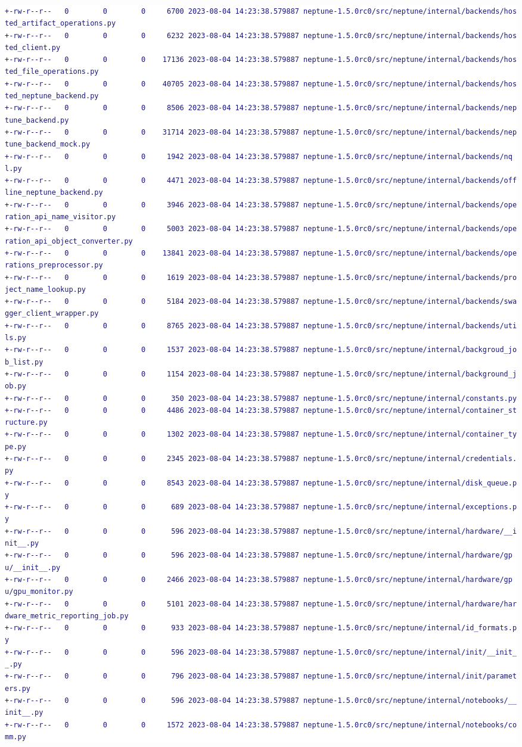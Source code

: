 ```diff
+-rw-r--r--   0        0        0     6700 2023-08-04 14:23:38.579887 neptune-1.5.0rc0/src/neptune/internal/backends/hosted_artifact_operations.py
+-rw-r--r--   0        0        0     6232 2023-08-04 14:23:38.579887 neptune-1.5.0rc0/src/neptune/internal/backends/hosted_client.py
+-rw-r--r--   0        0        0    17136 2023-08-04 14:23:38.579887 neptune-1.5.0rc0/src/neptune/internal/backends/hosted_file_operations.py
+-rw-r--r--   0        0        0    40705 2023-08-04 14:23:38.579887 neptune-1.5.0rc0/src/neptune/internal/backends/hosted_neptune_backend.py
+-rw-r--r--   0        0        0     8506 2023-08-04 14:23:38.579887 neptune-1.5.0rc0/src/neptune/internal/backends/neptune_backend.py
+-rw-r--r--   0        0        0    31714 2023-08-04 14:23:38.579887 neptune-1.5.0rc0/src/neptune/internal/backends/neptune_backend_mock.py
+-rw-r--r--   0        0        0     1942 2023-08-04 14:23:38.579887 neptune-1.5.0rc0/src/neptune/internal/backends/nql.py
+-rw-r--r--   0        0        0     4471 2023-08-04 14:23:38.579887 neptune-1.5.0rc0/src/neptune/internal/backends/offline_neptune_backend.py
+-rw-r--r--   0        0        0     3946 2023-08-04 14:23:38.579887 neptune-1.5.0rc0/src/neptune/internal/backends/operation_api_name_visitor.py
+-rw-r--r--   0        0        0     5003 2023-08-04 14:23:38.579887 neptune-1.5.0rc0/src/neptune/internal/backends/operation_api_object_converter.py
+-rw-r--r--   0        0        0    13841 2023-08-04 14:23:38.579887 neptune-1.5.0rc0/src/neptune/internal/backends/operations_preprocessor.py
+-rw-r--r--   0        0        0     1619 2023-08-04 14:23:38.579887 neptune-1.5.0rc0/src/neptune/internal/backends/project_name_lookup.py
+-rw-r--r--   0        0        0     5184 2023-08-04 14:23:38.579887 neptune-1.5.0rc0/src/neptune/internal/backends/swagger_client_wrapper.py
+-rw-r--r--   0        0        0     8765 2023-08-04 14:23:38.579887 neptune-1.5.0rc0/src/neptune/internal/backends/utils.py
+-rw-r--r--   0        0        0     1537 2023-08-04 14:23:38.579887 neptune-1.5.0rc0/src/neptune/internal/backgroud_job_list.py
+-rw-r--r--   0        0        0     1154 2023-08-04 14:23:38.579887 neptune-1.5.0rc0/src/neptune/internal/background_job.py
+-rw-r--r--   0        0        0      350 2023-08-04 14:23:38.579887 neptune-1.5.0rc0/src/neptune/internal/constants.py
+-rw-r--r--   0        0        0     4486 2023-08-04 14:23:38.579887 neptune-1.5.0rc0/src/neptune/internal/container_structure.py
+-rw-r--r--   0        0        0     1302 2023-08-04 14:23:38.579887 neptune-1.5.0rc0/src/neptune/internal/container_type.py
+-rw-r--r--   0        0        0     2345 2023-08-04 14:23:38.579887 neptune-1.5.0rc0/src/neptune/internal/credentials.py
+-rw-r--r--   0        0        0     8543 2023-08-04 14:23:38.579887 neptune-1.5.0rc0/src/neptune/internal/disk_queue.py
+-rw-r--r--   0        0        0      689 2023-08-04 14:23:38.579887 neptune-1.5.0rc0/src/neptune/internal/exceptions.py
+-rw-r--r--   0        0        0      596 2023-08-04 14:23:38.579887 neptune-1.5.0rc0/src/neptune/internal/hardware/__init__.py
+-rw-r--r--   0        0        0      596 2023-08-04 14:23:38.579887 neptune-1.5.0rc0/src/neptune/internal/hardware/gpu/__init__.py
+-rw-r--r--   0        0        0     2466 2023-08-04 14:23:38.579887 neptune-1.5.0rc0/src/neptune/internal/hardware/gpu/gpu_monitor.py
+-rw-r--r--   0        0        0     5101 2023-08-04 14:23:38.579887 neptune-1.5.0rc0/src/neptune/internal/hardware/hardware_metric_reporting_job.py
+-rw-r--r--   0        0        0      933 2023-08-04 14:23:38.579887 neptune-1.5.0rc0/src/neptune/internal/id_formats.py
+-rw-r--r--   0        0        0      596 2023-08-04 14:23:38.579887 neptune-1.5.0rc0/src/neptune/internal/init/__init__.py
+-rw-r--r--   0        0        0      796 2023-08-04 14:23:38.579887 neptune-1.5.0rc0/src/neptune/internal/init/parameters.py
+-rw-r--r--   0        0        0      596 2023-08-04 14:23:38.579887 neptune-1.5.0rc0/src/neptune/internal/notebooks/__init__.py
+-rw-r--r--   0        0        0     1572 2023-08-04 14:23:38.579887 neptune-1.5.0rc0/src/neptune/internal/notebooks/comm.py
```